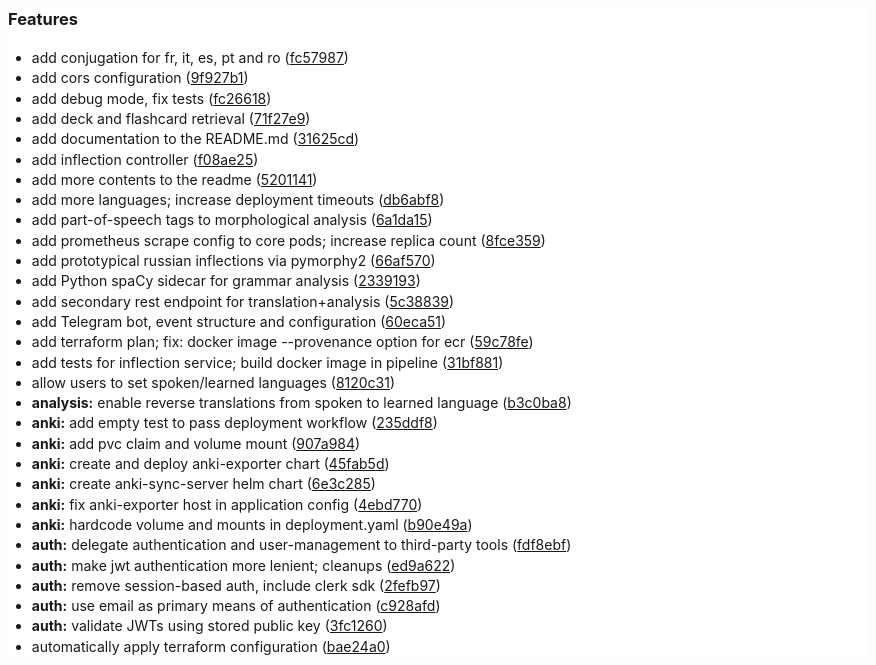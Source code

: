 
### Features

* add conjugation for fr, it, es, pt and ro ([fc57987](https://github.com/twaslowski/grammr/commit/fc57987c1f639b4654bb987e113d186ca983cb2f))
* add cors configuration ([9f927b1](https://github.com/twaslowski/grammr/commit/9f927b1fc45282b6b168661dedb87e65059cc13f))
* add debug mode, fix tests ([fc26618](https://github.com/twaslowski/grammr/commit/fc2661857cb7a4e672a3c35f8ebc2afc4130ab0b))
* add deck and flashcard retrieval ([71f27e9](https://github.com/twaslowski/grammr/commit/71f27e9b08d05c33648b2c669ba71ea092ff2f73))
* add documentation to the README.md ([31625cd](https://github.com/twaslowski/grammr/commit/31625cd42ba092fadf05cdf6150b587040545410))
* add inflection controller ([f08ae25](https://github.com/twaslowski/grammr/commit/f08ae25e089f45ea73247cdf68b5ac0e554d792d))
* add more contents to the readme ([5201141](https://github.com/twaslowski/grammr/commit/52011417f7769efc964d1b77afe275211620f57c))
* add more languages; increase deployment timeouts ([db6abf8](https://github.com/twaslowski/grammr/commit/db6abf83da08e0f70f7955a30003fc9b07a9fe66))
* add part-of-speech tags to morphological analysis ([6a1da15](https://github.com/twaslowski/grammr/commit/6a1da15bd07ca9e0a15addee03ae97392e63e4c2))
* add prometheus scrape config to core pods; increase replica count ([8fce359](https://github.com/twaslowski/grammr/commit/8fce359e8b85ad8cd6354b1b976e8725ddd89ce8))
* add prototypical russian inflections via pymorphy2 ([66af570](https://github.com/twaslowski/grammr/commit/66af570104ea6ee345b600b9c0859e41e77186bd))
* add Python spaCy sidecar for grammar analysis ([2339193](https://github.com/twaslowski/grammr/commit/23391938b526eb76041acb54a8fd8f16f5d8b14b))
* add secondary rest endpoint for translation+analysis ([5c38839](https://github.com/twaslowski/grammr/commit/5c38839dd51969ba392ac11da84dea6e6beb4a0d))
* add Telegram bot, event structure and configuration ([60eca51](https://github.com/twaslowski/grammr/commit/60eca51113ec732fc49c98935f8f83d8183b38d4))
* add terraform plan; fix: docker image --provenance option for ecr ([59c78fe](https://github.com/twaslowski/grammr/commit/59c78fea29057b9782b2c8451aaf70fb04d7a38d))
* add tests for inflection service; build docker image in pipeline ([31bf881](https://github.com/twaslowski/grammr/commit/31bf8813671283f2ca396fd33e3e300e6585df5f))
* allow users to set spoken/learned languages ([8120c31](https://github.com/twaslowski/grammr/commit/8120c31fab7c26948534713ae7cf1eb2c591673f))
* **analysis:** enable reverse translations from spoken to learned language ([b3c0ba8](https://github.com/twaslowski/grammr/commit/b3c0ba8a6c2f3289682a7127d1250892fd16a53e))
* **anki:** add empty test to pass deployment workflow ([235ddf8](https://github.com/twaslowski/grammr/commit/235ddf8fc51edc6069b8bf97af03384af847742a))
* **anki:** add pvc claim and volume mount ([907a984](https://github.com/twaslowski/grammr/commit/907a984e309b40bab7973aa165985f528573facf))
* **anki:** create and deploy anki-exporter chart ([45fab5d](https://github.com/twaslowski/grammr/commit/45fab5d4f3190217e3a99193f807c75b721113ca))
* **anki:** create anki-sync-server helm chart ([6e3c285](https://github.com/twaslowski/grammr/commit/6e3c28548b0bcc094a4a8face9ded5d7fbc48fce))
* **anki:** fix anki-exporter host in application config ([4ebd770](https://github.com/twaslowski/grammr/commit/4ebd7709eb93a6c816603184ed824c82213485ad))
* **anki:** hardcode volume and mounts in deployment.yaml ([b90e49a](https://github.com/twaslowski/grammr/commit/b90e49a6f3b63dde0b429ef3cb5cb558838f2a3d))
* **auth:** delegate authentication and user-management to third-party tools ([fdf8ebf](https://github.com/twaslowski/grammr/commit/fdf8ebf678fe3e4b39742ec1a7b372237f5c6f80))
* **auth:** make jwt authentication more lenient; cleanups ([ed9a622](https://github.com/twaslowski/grammr/commit/ed9a622dc9cc108839b217917a1ebc64ba3dc71c))
* **auth:** remove session-based auth, include clerk sdk ([2fefb97](https://github.com/twaslowski/grammr/commit/2fefb9705a6fce9ef0b2541fd62dc5e0d1c59acd))
* **auth:** use email as primary means of authentication ([c928afd](https://github.com/twaslowski/grammr/commit/c928afd5d79db02d29e4e4616f84d7a4c652a8cc))
* **auth:** validate JWTs using stored public key ([3fc1260](https://github.com/twaslowski/grammr/commit/3fc1260f21efb03c972a6ebbd977ddb2493b805c))
* automatically apply terraform configuration ([bae24a0](https://github.com/twaslowski/grammr/commit/bae24a05c0b661593c4957199aaff9b331421ce0))
